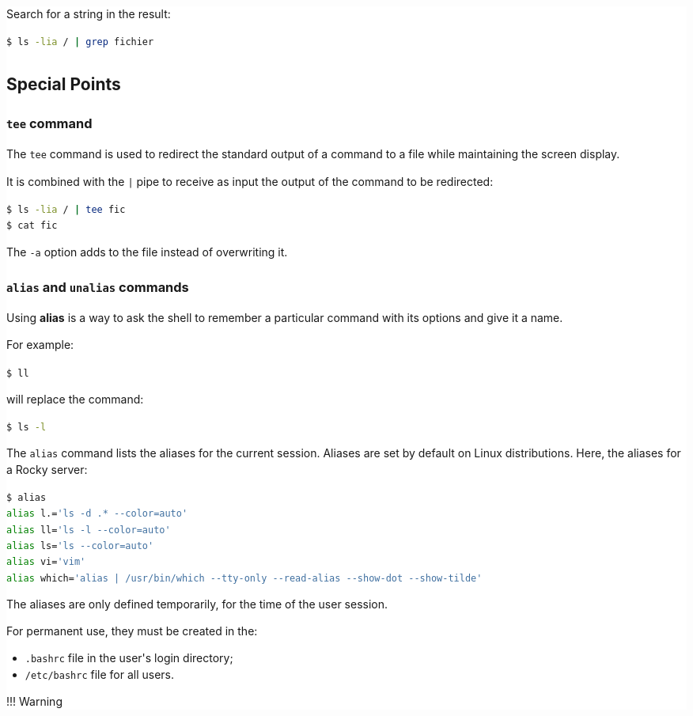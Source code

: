 Search for a string in the result:

```bash
$ ls -lia / | grep fichier
```

## Special Points

### `tee` command

The `tee` command is used to redirect the standard output of a command to a file while maintaining the screen display.

It is combined with the `|` pipe to receive as input the output of the command to be redirected:

```bash
$ ls -lia / | tee fic
$ cat fic
```

The `-a` option adds to the file instead of overwriting it.

### `alias` and `unalias` commands

Using **alias** is a way to ask the shell to remember a particular command with its options and give it a name.

For example:

```bash
$ ll
```

will replace the command:

```bash
$ ls -l
```

The `alias` command lists the aliases for the current session. Aliases are set by default on Linux distributions. Here, the aliases for a Rocky server:

```bash
$ alias
alias l.='ls -d .* --color=auto'
alias ll='ls -l --color=auto'
alias ls='ls --color=auto'
alias vi='vim'
alias which='alias | /usr/bin/which --tty-only --read-alias --show-dot --show-tilde'
```

The aliases are only defined temporarily, for the time of the user session.

For permanent use, they must be created in the:

* `.bashrc` file in the user's login directory;
* `/etc/bashrc` file for all users.

!!! Warning
